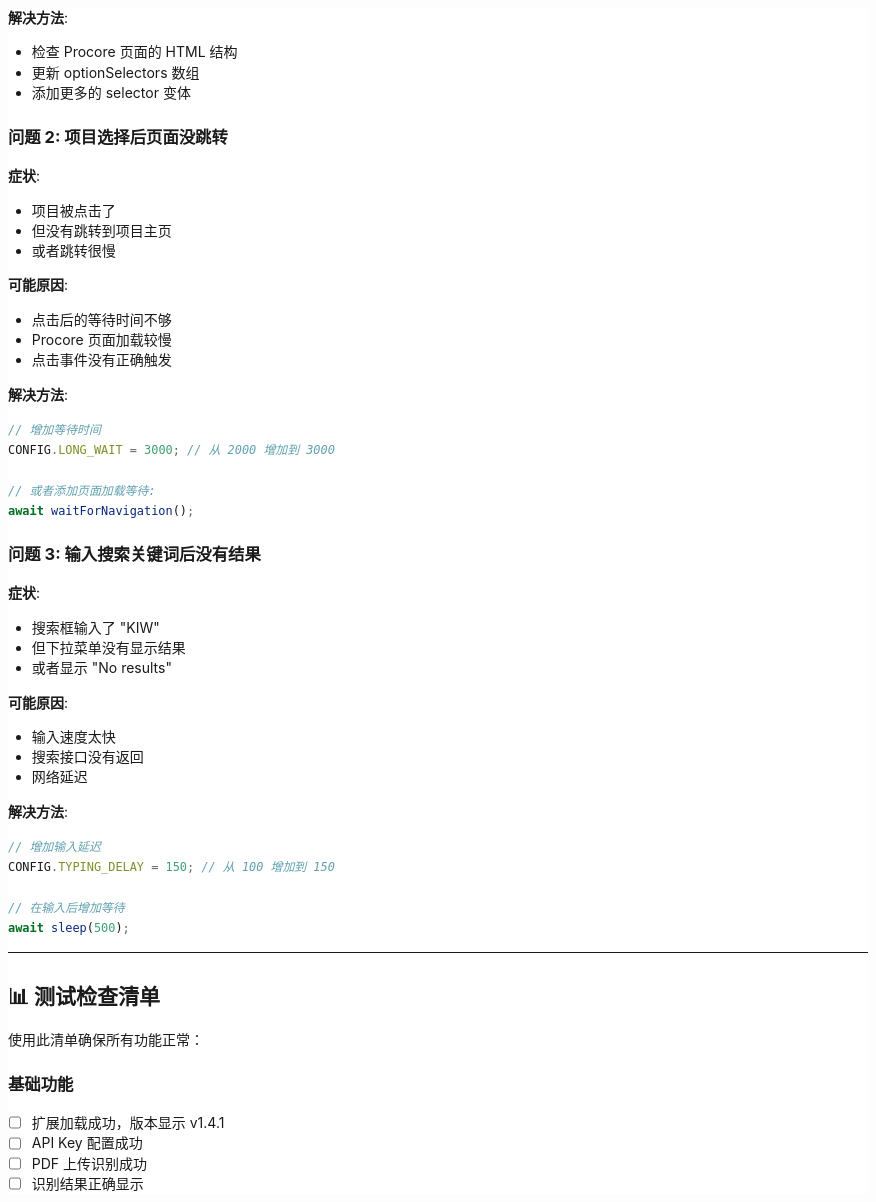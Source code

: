 **解决方法**:
- 检查 Procore 页面的 HTML 结构
- 更新 optionSelectors 数组
- 添加更多的 selector 变体

### 问题 2: 项目选择后页面没跳转

**症状**:
- 项目被点击了
- 但没有跳转到项目主页
- 或者跳转很慢

**可能原因**:
- 点击后的等待时间不够
- Procore 页面加载较慢
- 点击事件没有正确触发

**解决方法**:
```javascript
// 增加等待时间
CONFIG.LONG_WAIT = 3000; // 从 2000 增加到 3000

// 或者添加页面加载等待:
await waitForNavigation();
```

### 问题 3: 输入搜索关键词后没有结果

**症状**:
- 搜索框输入了 "KIW"
- 但下拉菜单没有显示结果
- 或者显示 "No results"

**可能原因**:
- 输入速度太快
- 搜索接口没有返回
- 网络延迟

**解决方法**:
```javascript
// 增加输入延迟
CONFIG.TYPING_DELAY = 150; // 从 100 增加到 150

// 在输入后增加等待
await sleep(500);
```

---

## 📊 测试检查清单

使用此清单确保所有功能正常：

### 基础功能
- [ ] 扩展加载成功，版本显示 v1.4.1
- [ ] API Key 配置成功
- [ ] PDF 上传识别成功
- [ ] 识别结果正确显示
